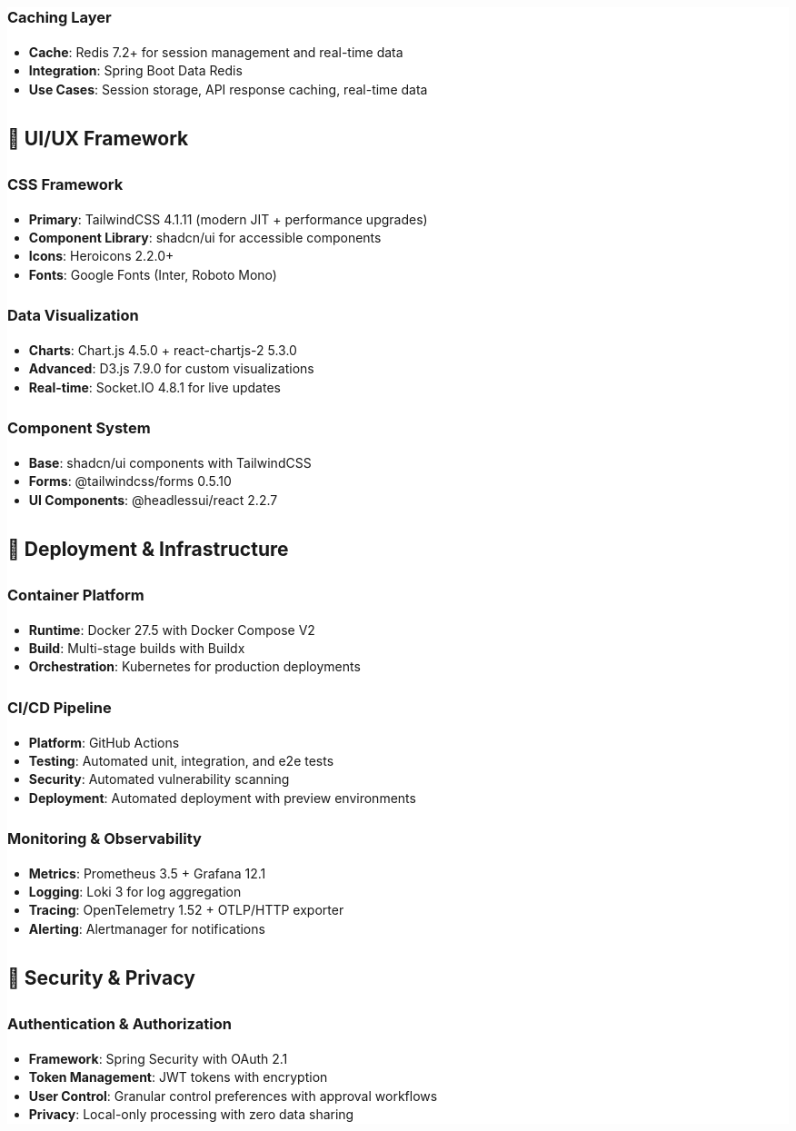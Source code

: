 ### **Caching Layer**
- **Cache**: Redis 7.2+ for session management and real-time data
- **Integration**: Spring Boot Data Redis
- **Use Cases**: Session storage, API response caching, real-time data

## 🎨 **UI/UX Framework**

### **CSS Framework**
- **Primary**: TailwindCSS 4.1.11 (modern JIT + performance upgrades)
- **Component Library**: shadcn/ui for accessible components
- **Icons**: Heroicons 2.2.0+
- **Fonts**: Google Fonts (Inter, Roboto Mono)

### **Data Visualization**
- **Charts**: Chart.js 4.5.0 + react-chartjs-2 5.3.0
- **Advanced**: D3.js 7.9.0 for custom visualizations
- **Real-time**: Socket.IO 4.8.1 for live updates

### **Component System**
- **Base**: shadcn/ui components with TailwindCSS
- **Forms**: @tailwindcss/forms 0.5.10
- **UI Components**: @headlessui/react 2.2.7

## 🚀 **Deployment & Infrastructure**

### **Container Platform**
- **Runtime**: Docker 27.5 with Docker Compose V2
- **Build**: Multi-stage builds with Buildx
- **Orchestration**: Kubernetes for production deployments

### **CI/CD Pipeline**
- **Platform**: GitHub Actions
- **Testing**: Automated unit, integration, and e2e tests
- **Security**: Automated vulnerability scanning
- **Deployment**: Automated deployment with preview environments

### **Monitoring & Observability**
- **Metrics**: Prometheus 3.5 + Grafana 12.1
- **Logging**: Loki 3 for log aggregation
- **Tracing**: OpenTelemetry 1.52 + OTLP/HTTP exporter
- **Alerting**: Alertmanager for notifications

## 🔐 **Security & Privacy**

### **Authentication & Authorization**
- **Framework**: Spring Security with OAuth 2.1
- **Token Management**: JWT tokens with encryption
- **User Control**: Granular control preferences with approval workflows
- **Privacy**: Local-only processing with zero data sharing
